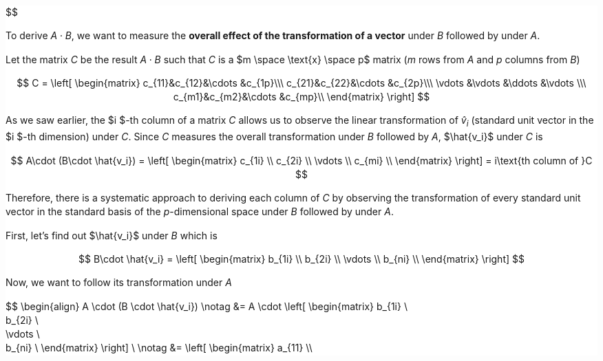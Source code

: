 $$

To derive $A\cdot B$, we want to measure the **overall effect of the transformation of a vector** under $B$ followed by under $A$.

Let the matrix $C$ be the result $A\cdot B$  such that $C$ is a $m \space \text{x} \space p$ matrix ($m$ rows from $A$ and $p$ columns from $B$)

$$
C = \left[
  \begin{matrix}
  c_{11}&c_{12}&\cdots &c_{1p}\\\
  c_{21}&c_{22}&\cdots &c_{2p}\\\
  \vdots &\vdots &\ddots &\vdots \\\
  c_{m1}&c_{m2}&\cdots &c_{mp}\\
  \end{matrix}
\right]
$$

As we saw earlier, the $i $-th column of a matrix $C$ allows us to observe the linear transformation of $\hat v_i$ (standard unit vector in the $i $-th dimension) under $C$. Since $C$ measures the overall transformation under $B$ followed by $A$, $\hat{v_i}$ under $C$ is

$$
A\cdot (B\cdot \hat{v_i}) = \left[
  \begin{matrix}
    c_{1i} \\
    c_{2i} \\
    \vdots \\
    c_{mi} \\
  \end{matrix}
\right] = i\text{th column of }C
$$

Therefore, there is a systematic approach to deriving each column of $C$ by observing the transformation of every standard unit vector in the standard basis of the $p$-dimensional space under $B$ followed by under $A$.

First, let’s find out $\hat{v_i}$ under $B$ which is

$$
B\cdot \hat{v_i} = \left[
  \begin{matrix}
    b_{1i} \\
    b_{2i} \\
    \vdots \\
    b_{ni} \\
  \end{matrix}
\right]
$$

Now, we want to follow its transformation under $A$

$$
\begin{align}
A \cdot (B \cdot \hat{v_i}) \notag &= 
A \cdot 
\left[
  \begin{matrix}
    b_{1i} \\\
    b_{2i} \\\
    \vdots \\\
    b_{ni} \\
  \end{matrix}
\right] \\ \notag &=
\left[
  \begin{matrix}
    a_{11} \\\